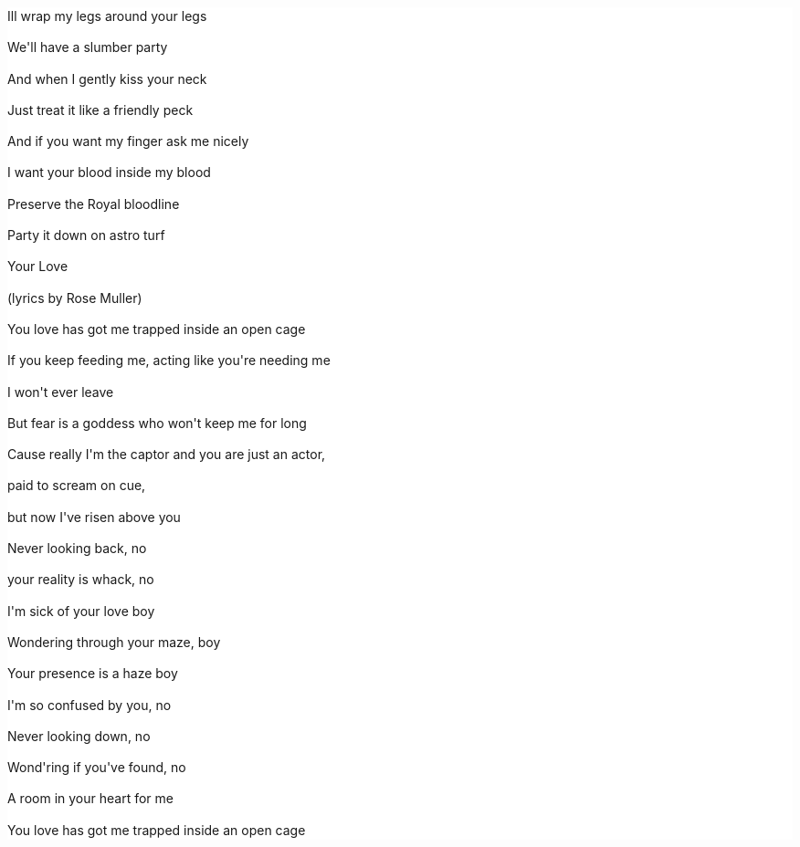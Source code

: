 
Ill wrap my legs around your legs

We'll have a slumber party

And when I gently kiss your neck

Just treat it like a friendly peck

And if you want my finger ask me nicely

  

I want your blood inside my blood

Preserve the Royal bloodline

Party it down on astro turf

  

Your Love

(lyrics by Rose Muller)

  

You love has got me trapped inside an open cage

If you keep feeding me, acting like you're needing me

I won't ever leave

  

But fear is a goddess who won't keep me for long

Cause really I'm the captor and you are just an actor, 

paid to scream on cue, 

but now I've risen above you

  

Never looking back, no

your reality is whack, no

I'm sick of your love boy

  

Wondering through your maze, boy

Your presence is a haze boy

I'm so confused by you, no

  

Never looking down, no

Wond'ring if you've found, no 

A room in your heart for me

  

You love has got me trapped inside an open cage
